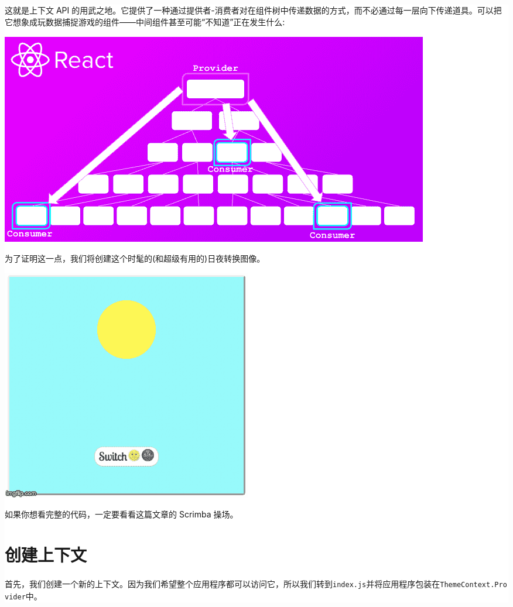 这就是上下文 API 的用武之地。它提供了一种通过提供者-消费者对在组件树中传递数据的方式，而不必通过每一层向下传递道具。可以把它想象成玩数据捕捉游戏的组件——中间组件甚至可能“不知道”正在发生什么:

![Context in action](img/c3572e63f2b2a6d8f795ffd65be24f75.png)

为了证明这一点，我们将创建这个时髦的(和超级有用的)日夜转换图像。

[![3evdww](img/db15f27f27d1b43d7f7af21e25ebec82.png "made at imgflip.com")](https://imgflip.com/gif/3evdww)

如果你想看完整的代码，一定要看看这篇文章的 Scrimba 操场。

# 创建上下文

首先，我们创建一个新的上下文。因为我们希望整个应用程序都可以访问它，所以我们转到`index.js`并将应用程序包装在`ThemeContext.Provider`中。
